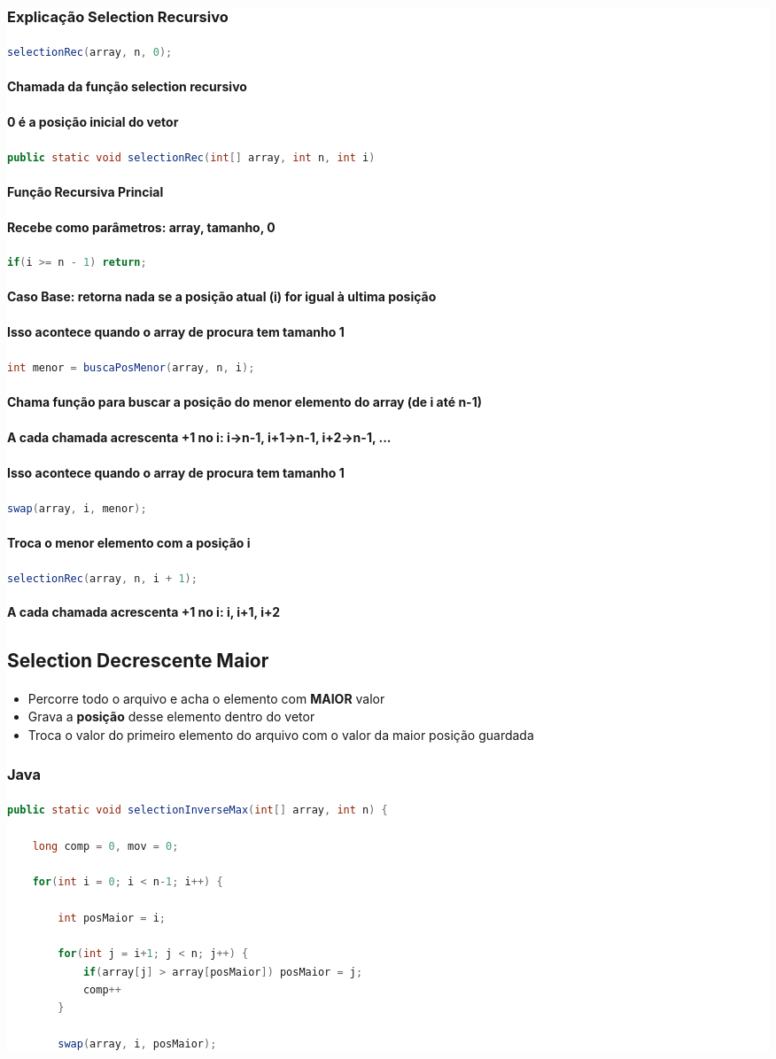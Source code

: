 ### Explicação Selection Recursivo
```java
selectionRec(array, n, 0);
```
#### Chamada da função selection recursivo
#### 0 é a posição inicial do vetor
``` java
public static void selectionRec(int[] array, int n, int i)
```
#### Função Recursiva Princial
#### Recebe como parâmetros: array, tamanho, 0
``` java
if(i >= n - 1) return;
```
#### Caso Base: retorna nada se a posição atual (i) for igual à ultima posição
#### Isso acontece quando o array de procura tem tamanho 1
``` java
int menor = buscaPosMenor(array, n, i);
```
#### Chama função para buscar a posição do menor elemento do array (de i até n-1)
#### A cada chamada acrescenta +1 no i: i->n-1, i+1->n-1, i+2->n-1, ...
#### Isso acontece quando o array de procura tem tamanho 1
``` java
swap(array, i, menor);
```
#### Troca o menor elemento com a posição i
```java
selectionRec(array, n, i + 1);
```
#### A cada chamada acrescenta +1 no i: i, i+1, i+2

```java

```
#### 




## Selection Decrescente Maior
- Percorre todo o arquivo e acha o elemento com **MAIOR** valor
- Grava a **posição** desse elemento dentro do vetor
- Troca o valor do primeiro elemento do arquivo com o valor da maior posição guardada
### Java
```java
public static void selectionInverseMax(int[] array, int n) {

    long comp = 0, mov = 0;

    for(int i = 0; i < n-1; i++) {
        
        int posMaior = i;

        for(int j = i+1; j < n; j++) {
            if(array[j] > array[posMaior]) posMaior = j;
            comp++
        }

        swap(array, i, posMaior);
```